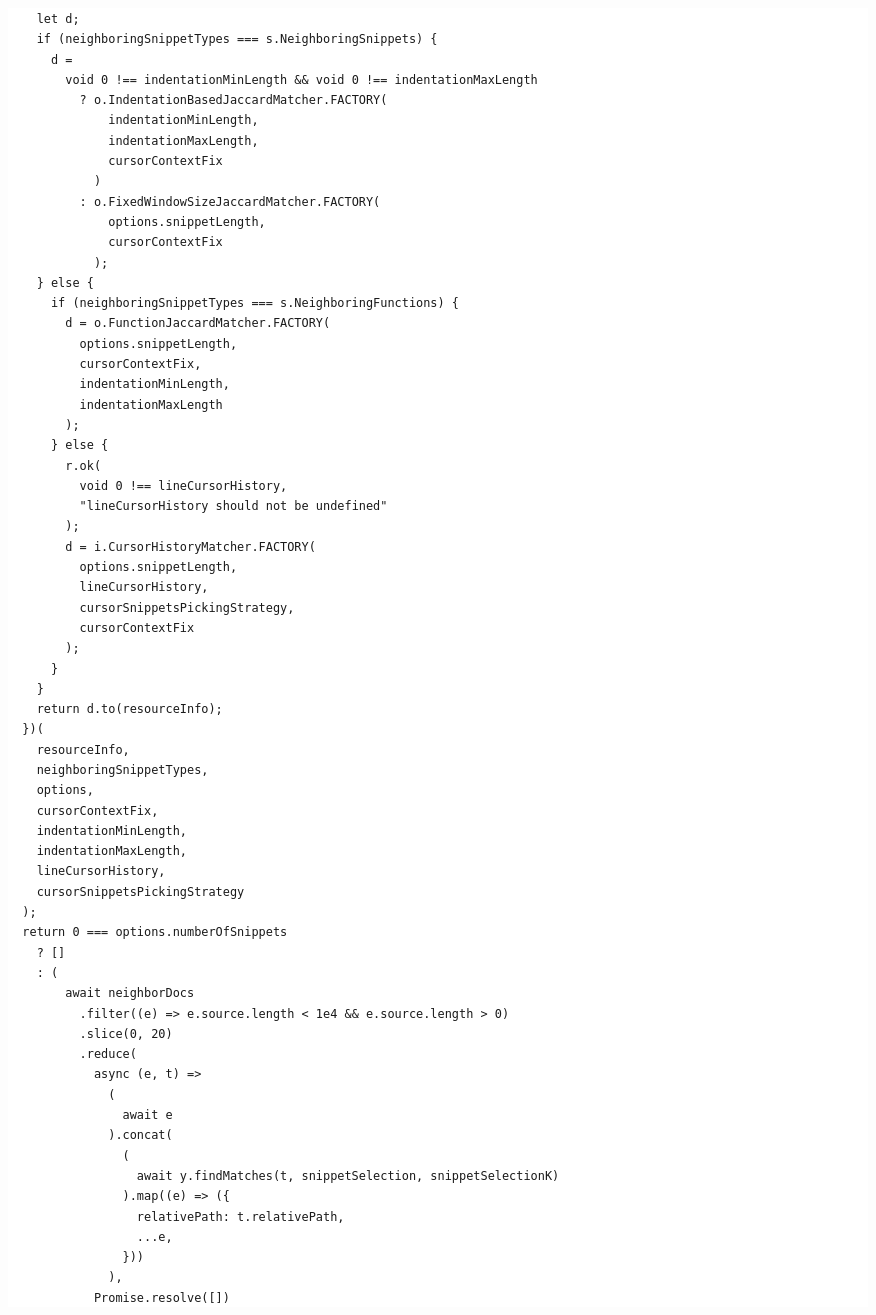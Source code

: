         let d;
        if (neighboringSnippetTypes === s.NeighboringSnippets) {
          d =
            void 0 !== indentationMinLength && void 0 !== indentationMaxLength
              ? o.IndentationBasedJaccardMatcher.FACTORY(
                  indentationMinLength,
                  indentationMaxLength,
                  cursorContextFix
                )
              : o.FixedWindowSizeJaccardMatcher.FACTORY(
                  options.snippetLength,
                  cursorContextFix
                );
        } else {
          if (neighboringSnippetTypes === s.NeighboringFunctions) {
            d = o.FunctionJaccardMatcher.FACTORY(
              options.snippetLength,
              cursorContextFix,
              indentationMinLength,
              indentationMaxLength
            );
          } else {
            r.ok(
              void 0 !== lineCursorHistory,
              "lineCursorHistory should not be undefined"
            );
            d = i.CursorHistoryMatcher.FACTORY(
              options.snippetLength,
              lineCursorHistory,
              cursorSnippetsPickingStrategy,
              cursorContextFix
            );
          }
        }
        return d.to(resourceInfo);
      })(
        resourceInfo,
        neighboringSnippetTypes,
        options,
        cursorContextFix,
        indentationMinLength,
        indentationMaxLength,
        lineCursorHistory,
        cursorSnippetsPickingStrategy
      );
      return 0 === options.numberOfSnippets
        ? []
        : (
            await neighborDocs
              .filter((e) => e.source.length < 1e4 && e.source.length > 0)
              .slice(0, 20)
              .reduce(
                async (e, t) =>
                  (
                    await e
                  ).concat(
                    (
                      await y.findMatches(t, snippetSelection, snippetSelectionK)
                    ).map((e) => ({
                      relativePath: t.relativePath,
                      ...e,
                    }))
                  ),
                Promise.resolve([])